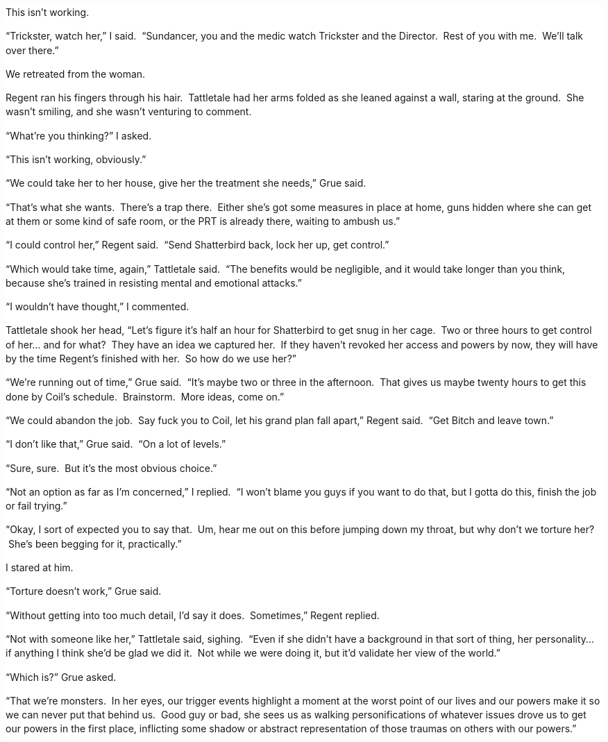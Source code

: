 This isn’t working.

“Trickster, watch her,” I said.  “Sundancer, you and the medic watch Trickster and the Director.  Rest of you with me.  We’ll talk over there.”

We retreated from the woman.

Regent ran his fingers through his hair.  Tattletale had her arms folded as she leaned against a wall, staring at the ground.  She wasn’t smiling, and she wasn’t venturing to comment.

“What’re you thinking?” I asked.

“This isn’t working, obviously.”

“We could take her to her house, give her the treatment she needs,” Grue said.

“That’s what she wants.  There’s a trap there.  Either she’s got some measures in place at home, guns hidden where she can get at them or some kind of safe room, or the PRT is already there, waiting to ambush us.”

“I could control her,” Regent said.  “Send Shatterbird back, lock her up, get control.”

“Which would take time, again,” Tattletale said.  “The benefits would be negligible, and it would take longer than you think, because she’s trained in resisting mental and emotional attacks.”

“I wouldn’t have thought,” I commented.

Tattletale shook her head, “Let’s figure it’s half an hour for Shatterbird to get snug in her cage.  Two or three hours to get control of her… and for what?  They have an idea we captured her.  If they haven’t revoked her access and powers by now, they will have by the time Regent’s finished with her.  So how do we use her?”

“We’re running out of time,” Grue said.  “It’s maybe two or three in the afternoon.  That gives us maybe twenty hours to get this done by Coil’s schedule.  Brainstorm.  More ideas, come on.”

“We could abandon the job.  Say fuck you to Coil, let his grand plan fall apart,” Regent said.  “Get Bitch and leave town.”

“I don’t like that,” Grue said.  “On a lot of levels.”

“Sure, sure.  But it’s the most obvious choice.”

“Not an option as far as I’m concerned,” I replied.  “I won’t blame you guys if you want to do that, but I gotta do this, finish the job or fail trying.”

“Okay, I sort of expected you to say that.  Um, hear me out on this before jumping down my throat, but why don’t we torture her?  She’s been begging for it, practically.”

I stared at him.

“Torture doesn’t work,” Grue said.

“Without getting into too much detail, I’d say it does.  Sometimes,” Regent replied.

“Not with someone like her,” Tattletale said, sighing.  “Even if she didn’t have a background in that sort of thing, her personality… if anything I think she’d be glad we did it.  Not while we were doing it, but it’d validate her view of the world.”

“Which is?” Grue asked.

“That we’re monsters.  In her eyes, our trigger events highlight a moment at the worst point of our lives and our powers make it so we can never put that behind us.  Good guy or bad, she sees us as walking personifications of whatever issues drove us to get our powers in the first place, inflicting some shadow or abstract representation of those traumas on others with our powers.”
